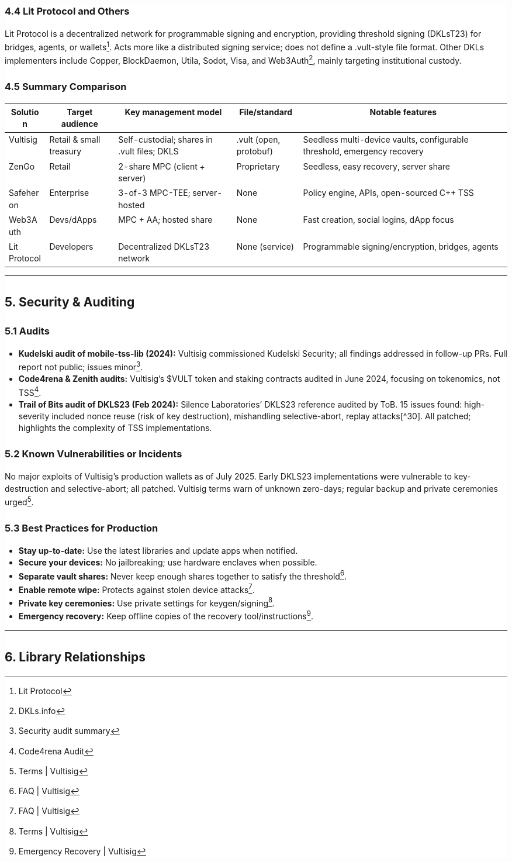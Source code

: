 ### 4.4 Lit Protocol and Others

Lit Protocol is a decentralized network for programmable signing and encryption, providing threshold signing (DKLsT23) for bridges, agents, or wallets[^26]. Acts more like a distributed signing service; does not define a .vult-style file format. Other DKLs implementers include Copper, BlockDaemon, Utila, Sodot, Visa, and Web3Auth[^27], mainly targeting institutional custody.

### 4.5 Summary Comparison

| Solution     | Target audience         | Key management model                        | File/standard          | Notable features                                                         |
| ------------ | ----------------------- | ------------------------------------------- | ---------------------- | ------------------------------------------------------------------------ |
| Vultisig     | Retail & small treasury | Self-custodial; shares in .vult files; DKLS | .vult (open, protobuf) | Seedless multi-device vaults, configurable threshold, emergency recovery |
| ZenGo        | Retail                  | 2-share MPC (client + server)               | Proprietary            | Seedless, easy recovery, server share                                    |
| Safeheron    | Enterprise              | 3-of-3 MPC-TEE; server-hosted               | None                   | Policy engine, APIs, open-sourced C++ TSS                                |
| Web3Auth     | Devs/dApps              | MPC + AA; hosted share                      | None                   | Fast creation, social logins, dApp focus                                 |
| Lit Protocol | Developers              | Decentralized DKLsT23 network               | None (service)         | Programmable signing/encryption, bridges, agents                         |

---

## 5. Security & Auditing

### 5.1 Audits

* **Kudelski audit of mobile-tss-lib (2024):** Vultisig commissioned Kudelski Security; all findings addressed in follow-up PRs. Full report not public; issues minor[^28].
* **Code4rena & Zenith audits:** Vultisig’s \$VULT token and staking contracts audited in June 2024, focusing on tokenomics, not TSS[^29].
* **Trail of Bits audit of DKLS23 (Feb 2024):** Silence Laboratories’ DKLS23 reference audited by ToB. 15 issues found: high-severity included nonce reuse (risk of key destruction), mishandling selective-abort, replay attacks\[^30]. All patched; highlights the complexity of TSS implementations.

### 5.2 Known Vulnerabilities or Incidents

No major exploits of Vultisig’s production wallets as of July 2025. Early DKLS23 implementations were vulnerable to key-destruction and selective-abort; all patched. Vultisig terms warn of unknown zero-days; regular backup and private ceremonies urged[^15].

### 5.3 Best Practices for Production

* **Stay up-to-date:** Use the latest libraries and update apps when notified.
* **Secure your devices:** No jailbreaking; use hardware enclaves when possible.
* **Separate vault shares:** Never keep enough shares together to satisfy the threshold[^9].
* **Enable remote wipe:** Protects against stolen device attacks[^14].
* **Private key ceremonies:** Use private settings for keygen/signing[^15].
* **Emergency recovery:** Keep offline copies of the recovery tool/instructions[^13].

---

## 6. Library Relationships


[^1]: Vault Backups | Vultisig
[^2]: Creating a Vault | Vultisig
[^3]: vault\_container.proto
[^4]: vault.proto
[^5]: main.go
[^6]: DKLS23 Protocol
[^7]: Security notes
[^8]: Ibid
[^9]: FAQ | Vultisig
[^10]: common.go
[^11]: Signing a Transaction | Vultisig
[^12]: Transaction Policies | Vultisig
[^13]: Emergency Recovery | Vultisig
[^14]: FAQ | Vultisig
[^15]: Terms | Vultisig
[^16]: Signing guide
[^17]: Ibid
[^18]: Security notes
[^19]: MPC Wallet - What is MPC? | ZenGo
[^20]: Safeheron Product
[^21]: Ibid
[^22]: Ibid
[^23]: Open-source C++ TSS
[^24]: Web3Auth - Key Management SDKs
[^25]: Ibid
[^26]: Lit Protocol
[^27]: DKLs.info
[^28]: Security audit summary
[^29]: Code4rena Audit